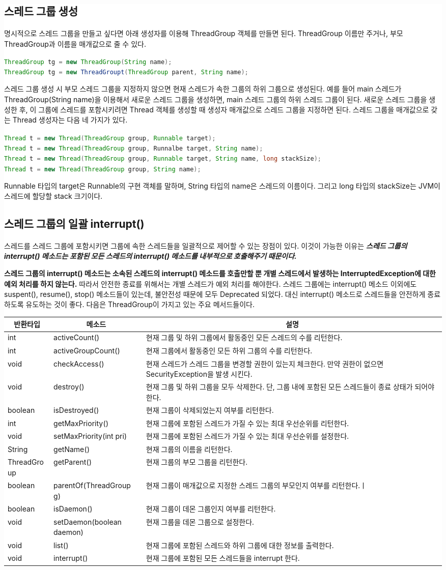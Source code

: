 ## 스레드 그룹 생성
명시적으로 스레드 그룹을 만들고 싶다면 아래 생성자를 이용해 ThreadGroup 객체를 만들면 된다. ThreadGroup 이름만 주거나, 부모 ThreadGroup과 이름을 매개값으로 줄 수 있다.  

```java
ThreadGroup tg = new ThreadGroup(String name);
ThreadGroup tg = new ThreadGroupt(ThreadGroup parent, String name);
```

스레드 그룹 생성 시 부모 스레드 그룹을 지정하지 않으면 현재 스레드가 속한 그룹의 하위 그룹으로 생성된다. 예를 들어 main 스레드가 ThreadGroup(String name)을 이용해서 새로운 스레드 그룹을 생성하면, main 스레드 그룹의 하위 스레드 그룹이 된다. 새로운 스레드 그룹을 생성한 후, 이 그룹에 스레드를 포함시키려면 Thread 객체를 생성할 때 생성자 매개값으로 스레드 그룹을 지정하면 된다. 스레드 그룹을 매개값으로 갖는 Thread 생성자는 다음 네 가지가 있다.  

```java
Thread t = new Thread(ThreadGroup group, Runnable target);
Thread t = new Thread(ThreadGroup group, Runnalbe target, String name);
Thread t = new Thread(ThreadGroup group, Runnable target, String name, long stackSize);
Thread t = new Thread(ThreadGroup group, String name);
```

Runnable 타입의 target은 Runnable의 구현 객체를 말하며, String 타입의 name은 스레드의 이름이다. 그리고 long 타입의 stackSize는 JVM이 스레드에 할당할 stack 크기이다.  

## 스레드 그룹의 일괄 interrupt() 
스레드를 스레드 그룹에 포함시키면 그룹에 속한 스레드들을 일괄적으로 제어할 수 있는 장점이 있다. 이것이 가능한 이유는 ***스레드 그룹의 interrupt() 메소드는 포함된 모든 스레드의 interrupt() 메소드를 내부적으로 호출해주기 때문이다.***  

**스레드 그룹의 interrupt() 메소드는 소속된 스레드의 interrupt() 메소드를 호출만할 뿐 개별 스레드에서 발생하는 InterruptedException에 대한 예외 처리를 하지 않는다.** 따라서 안전한 종료를 위해서는 개별 스레드가 예외 처리를 해야한다. 스레드 그룹에는 interrupt() 메소드 이외에도 suspent(), resume(), stop() 메소드들이 있는데, 불안전성 때문에 모두 Deprecated 되었다. 대신 interrupt() 메소드로 스레드들을 안전하게 종료하도록 유도하는 것이 좋다. 다음은 ThreadGroup이 가지고 있는 주요 메서드들이다.  

| 반환타입       | 메소드                       | 설명                                                                      |
|------------|---------------------------|-------------------------------------------------------------------------|
| int        | activeCount()             | 현재 그룹 및 하위 그룹에서 활동중인 모든 스레드의 수를 리턴한다.                                   |
| int        | activeGroupCount()        | 현재 그룹에서 활동중인 모든 하위 그룹의 수를 리턴한다.                                         |
| void       | checkAccess()             | 현재 스레드가 스레드 그룹을 변경할 권한이 있는지 체크한다. 만약 권한이 없으면 SecurityException을 발생 시킨다. |
| void       | destroy()                 | 현재 그룹 및 하위 그룹을 모두 삭제한다. 단, 그룹 내에 포함된 모든 스레드들이 종료 상태가 되어야 한다.            |
| boolean    | isDestroyed()             | 현재 그룹이 삭제되었는지 여부를 리턴한다.                                                 |
| int        | getMaxPriority()          | 현재 그룹에 포함된 스레드가 가질 수 있는 최대 우선순위를 리턴한다.                                  |
| void       | setMaxPriority(int pri)   | 현재 그룹에 포함된 스레드가 가질 수 있는 최대 우선순위를 설정한다.                                  |
| String     | getName()                 | 현재 그룹의 이름을 리턴한다.                                                        |
| ThreadGroup | getParent()               | 현재 그룹의 부모 그룹을 리턴한다.                                                     |
| boolean    | parentOf(ThreadGroup g)   | 현재 그룹이 매개값으로 지정한 스레드 그룹의 부모인지 여부를 리턴한다.ㅣ                                
| boolean    | isDaemon()                | 현재 그룹이 데몬 그룹인지 여부를 리턴한다.                                                |
| void       | setDaemon(boolean daemon) | 현재 그룹을 데몬 그룹으로 설정한다.                                                    |
| void       | list()                    | 현재 그룹에 포함된 스레드와 하위 그룹에 대한 정보를 출력한다.                                     |
| void       | interrupt()               | 현재 그룹에 포함된 모든 스레드들을 interrupt 한다.                                       |
